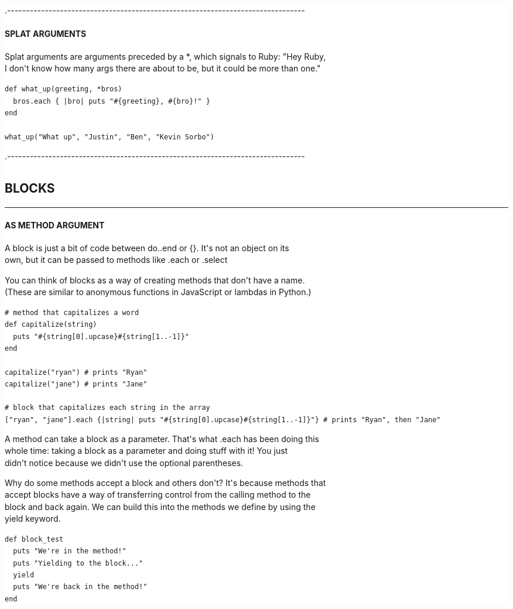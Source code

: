 .-------------------------------------------------------------------------------  
#### SPLAT ARGUMENTS  

Splat arguments are arguments preceded by a *, which signals to Ruby: "Hey Ruby,  
I don't know how many args there are about to be, but it could be more than one."  

    def what_up(greeting, *bros)  
      bros.each { |bro| puts "#{greeting}, #{bro}!" }  
    end  
     
    what_up("What up", "Justin", "Ben", "Kevin Sorbo")  
  
.-------------------------------------------------------------------------------  

## BLOCKS  

--------------------------------------------------------------------------------  
#### AS METHOD ARGUMENT  

A block is just a bit of code between do..end or {}. It's not an object on its  
own, but it can be passed to methods like .each or .select  

You can think of blocks as a way of creating methods that don't have a name.  
(These are similar to anonymous functions in JavaScript or lambdas in Python.)  

    # method that capitalizes a word  
    def capitalize(string)  
      puts "#{string[0].upcase}#{string[1..-1]}"  
    end  
    
    capitalize("ryan") # prints "Ryan"  
    capitalize("jane") # prints "Jane"  
    
    # block that capitalizes each string in the array  
    ["ryan", "jane"].each {|string| puts "#{string[0].upcase}#{string[1..-1]}"} # prints "Ryan", then "Jane"  
        
A method can take a block as a parameter. That's what .each has been doing this  
whole time: taking a block as a parameter and doing stuff with it! You just  
didn't notice because we didn't use the optional parentheses.  

Why do some methods accept a block and others don't? It's because methods that  
accept blocks have a way of transferring control from the calling method to the  
block and back again. We can build this into the methods we define by using the  
yield keyword.  

    def block_test  
      puts "We're in the method!"  
      puts "Yielding to the block..."  
      yield  
      puts "We're back in the method!"  
    end  
    